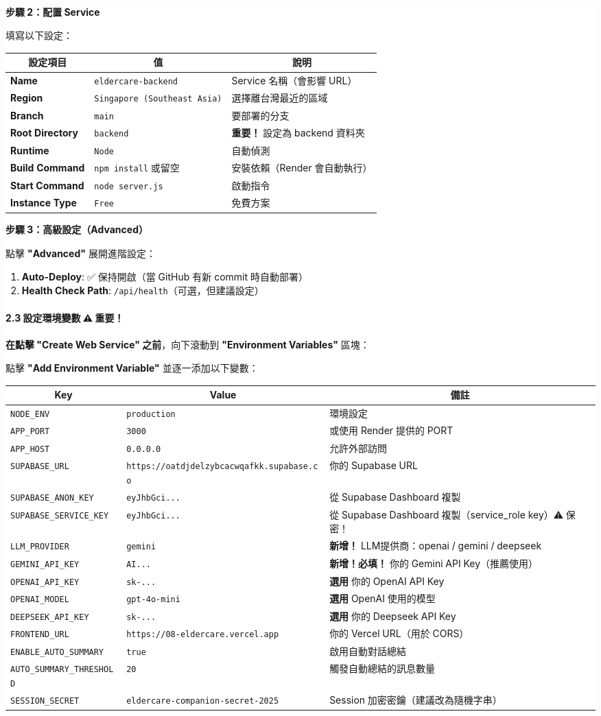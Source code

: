 **步驟 2：配置 Service**

填寫以下設定：

| 設定項目 | 值 | 說明 |
|---------|-----|------|
| **Name** | `eldercare-backend` | Service 名稱（會影響 URL） |
| **Region** | `Singapore (Southeast Asia)` | 選擇離台灣最近的區域 |
| **Branch** | `main` | 要部署的分支 |
| **Root Directory** | `backend` | **重要！** 設定為 backend 資料夾 |
| **Runtime** | `Node` | 自動偵測 |
| **Build Command** | `npm install` 或留空 | 安裝依賴（Render 會自動執行）|
| **Start Command** | `node server.js` | 啟動指令 |
| **Instance Type** | `Free` | 免費方案 |

**步驟 3：高級設定（Advanced）**

點擊 **"Advanced"** 展開進階設定：

1. **Auto-Deploy**: ✅ 保持開啟（當 GitHub 有新 commit 時自動部署）
2. **Health Check Path**: `/api/health`（可選，但建議設定）

#### 2.3 設定環境變數 ⚠️ 重要！

**在點擊 "Create Web Service" 之前**，向下滾動到 **"Environment Variables"** 區塊：

點擊 **"Add Environment Variable"** 並逐一添加以下變數：

| Key | Value | 備註 |
|-----|-------|------|
| `NODE_ENV` | `production` | 環境設定 |
| `APP_PORT` | `3000` | 或使用 Render 提供的 PORT |
| `APP_HOST` | `0.0.0.0` | 允許外部訪問 |
| `SUPABASE_URL` | `https://oatdjdelzybcacwqafkk.supabase.co` | 你的 Supabase URL |
| `SUPABASE_ANON_KEY` | `eyJhbGci...` | 從 Supabase Dashboard 複製 |
| `SUPABASE_SERVICE_KEY` | `eyJhbGci...` | 從 Supabase Dashboard 複製（service_role key）⚠️ 保密！|
| `LLM_PROVIDER` | `gemini` | **新增！** LLM提供商：openai / gemini / deepseek |
| `GEMINI_API_KEY` | `AI...` | **新增！必填！** 你的 Gemini API Key（推薦使用）|
| `OPENAI_API_KEY` | `sk-...` | **選用** 你的 OpenAI API Key |
| `OPENAI_MODEL` | `gpt-4o-mini` | **選用** OpenAI 使用的模型 |
| `DEEPSEEK_API_KEY` | `sk-...` | **選用** 你的 Deepseek API Key |
| `FRONTEND_URL` | `https://08-eldercare.vercel.app` | 你的 Vercel URL（用於 CORS）|
| `ENABLE_AUTO_SUMMARY` | `true` | 啟用自動對話總結 |
| `AUTO_SUMMARY_THRESHOLD` | `20` | 觸發自動總結的訊息數量 |
| `SESSION_SECRET` | `eldercare-companion-secret-2025` | Session 加密密鑰（建議改為隨機字串）|
